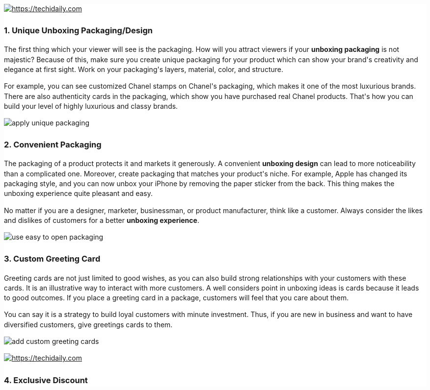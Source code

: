 
<a href="https://ephamedtechinc.pxf.io/c/5597632/2136625/26400" target="_top" id="2136625">
  <img src="//a.impactradius-go.com/display-ad/26400-2136625" border="0" alt="https://techidaily.com" width="728" height="90"/>
</a>
<img height="0" width="0" src="https://ephamedtechinc.pxf.io/i/5597632/2136625/26400" style="position:absolute;visibility:hidden;" border="0" />

### 1\. Unique Unboxing Packaging/Design

The first thing which your viewer will see is the packaging. How will you attract viewers if your **unboxing packaging** is not majestic? Because of this, make sure you create unique packaging for your product which can show your brand's creativity and elegance at first sight. Work on your packaging's layers, material, color, and structure.

For example, you can see customized Chanel stamps on Chanel's packaging, which makes it one of the most luxurious brands. There are also authenticity cards in the packaging, which show you have purchased real Chanel products. That's how you can build your level of highly luxurious and classy brands.

![apply unique packaging](https://images.wondershare.com/filmora/article-images/2023/03/improve-unboxing-experience-3.jpg)

### 2\. Convenient Packaging

The packaging of a product protects it and markets it generously. A convenient **unboxing design** can lead to more noticeability than a complicated one. Moreover, create packaging that matches your product's niche. For example, Apple has changed its packaging style, and you can now unbox your iPhone by removing the paper sticker from the back. This thing makes the unboxing experience quite pleasant and easy.

No matter if you are a designer, marketer, businessman, or product manufacturer, think like a customer. Always consider the likes and dislikes of customers for a better **unboxing experience**.

![use easy to open packaging](https://images.wondershare.com/filmora/article-images/2023/03/improve-unboxing-experience-4.jpg)

### 3\. Custom Greeting Card

Greeting cards are not just limited to good wishes, as you can also build strong relationships with your customers with these cards. It is an illustrative way to interact with more customers. A well considers point in unboxing ideas is cards because it leads to good outcomes. If you place a greeting card in a package, customers will feel that you care about them.

You can say it is a strategy to build loyal customers with minute investment. Thus, if you are new in business and want to have diversified customers, give greetings cards to them.

![add custom greeting cards](https://images.wondershare.com/filmora/article-images/2023/03/improve-unboxing-experience-5.jpg)


<a href="https://ephamedtechinc.pxf.io/c/5597632/2126492/26400" target="_top" id="2126492">
  <img src="//a.impactradius-go.com/display-ad/26400-2126492" border="0" alt="https://techidaily.com" width="640" height="90"/>
</a>
<img height="0" width="0" src="https://ephamedtechinc.pxf.io/i/5597632/2126492/26400" style="position:absolute;visibility:hidden;" border="0" />

### 4\. Exclusive Discount
